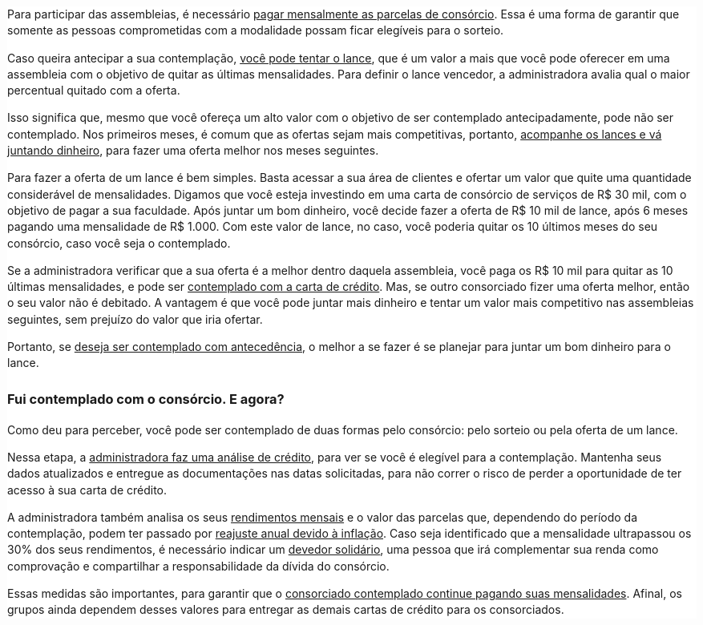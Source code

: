 Para participar das assembleias, é necessário [pagar mensalmente as parcelas de consórcio](https://www.embracon.com.br/blog/entenda-o-pagamento-do-bem-no-consorcio). Essa é uma forma de garantir que somente as pessoas comprometidas com a modalidade possam ficar elegíveis para o sorteio.

Caso queira antecipar a sua contemplação, [você pode tentar o lance](https://www.embracon.com.br/blog/como-funcionam-os-tipos-de-lances-no-consorcio), que é um valor a mais que você pode oferecer em uma assembleia com o objetivo de quitar as últimas mensalidades. Para definir o lance vencedor, a administradora avalia qual o maior percentual quitado com a oferta.

Isso significa que, mesmo que você ofereça um alto valor com o objetivo de ser contemplado antecipadamente, pode não ser contemplado. Nos primeiros meses, é comum que as ofertas sejam mais competitivas, portanto, [acompanhe os lances e vá juntando dinheiro](https://www.embracon.com.br/blog/como-ser-contemplado-mais-rapido-no-consorcio), para fazer uma oferta melhor nos meses seguintes.

Para fazer a oferta de um lance é bem simples. Basta acessar a sua área de clientes e ofertar um valor que quite uma quantidade considerável de mensalidades. Digamos que você esteja investindo em uma carta de consórcio de serviços de R$ 30 mil, com o objetivo de pagar a sua faculdade. Após juntar um bom dinheiro, você decide fazer a oferta de R$ 10 mil de lance, após 6 meses pagando uma mensalidade de R$ 1.000. Com este valor de lance, no caso, você poderia quitar os 10 últimos meses do seu consórcio, caso você seja o contemplado.

Se a administradora verificar que a sua oferta é a melhor dentro daquela assembleia, você paga os R$ 10 mil para quitar as 10 últimas mensalidades, e pode ser [contemplado com a carta de crédito](https://www.embracon.com.br/blog/saiba-como-definir-o-valor-de-lance-para-ser-contemplado-mais-rapido). Mas, se outro consorciado fizer uma oferta melhor, então o seu valor não é debitado. A vantagem é que você pode juntar mais dinheiro e tentar um valor mais competitivo nas assembleias seguintes, sem prejuízo do valor que iria ofertar.

Portanto, se [deseja ser contemplado com antecedência](https://www.embracon.com.br/blog/antecipar-parcelas-do-consorcio-vale-a-pena), o melhor a se fazer é se planejar para juntar um bom dinheiro para o lance.

### Fui contemplado com o consórcio. E agora? 

Como deu para perceber, você pode ser contemplado de duas formas pelo consórcio: pelo sorteio ou pela oferta de um lance.

Nessa etapa, a [administradora faz uma análise de crédito](https://www.embracon.com.br/conhecaoconsorcio/ao-ser-contemplado-sera-feita-analise-para-liberacao-do-meu-credito), para ver se você é elegível para a contemplação. Mantenha seus dados atualizados e entregue as documentações nas datas solicitadas, para não correr o risco de perder a oportunidade de ter acesso à sua carta de crédito.

A administradora também analisa os seus [rendimentos mensais](https://www.embracon.com.br/blog/quanto-da-minha-renda-posso-investir) e o valor das parcelas que, dependendo do período da contemplação, podem ter passado por [reajuste anual devido à inflação](https://www.embracon.com.br/blog/reajuste-consorcio-como-e-feito). Caso seja identificado que a mensalidade ultrapassou os 30% dos seus rendimentos, é necessário indicar um [devedor solidário](https://www.embracon.com.br/blog/o-que-e-o-devedor-solidario-e-como-ele-te-ajuda), uma pessoa que irá complementar sua renda como comprovação e compartilhar a responsabilidade da dívida do consórcio.

Essas medidas são importantes, para garantir que o [consorciado contemplado continue pagando suas mensalidades](https://www.embracon.com.br/blog/5-dicas-para-pagar-seu-consorcio-sem-preocupacao). Afinal, os grupos ainda dependem desses valores para entregar as demais cartas de crédito para os consorciados.
